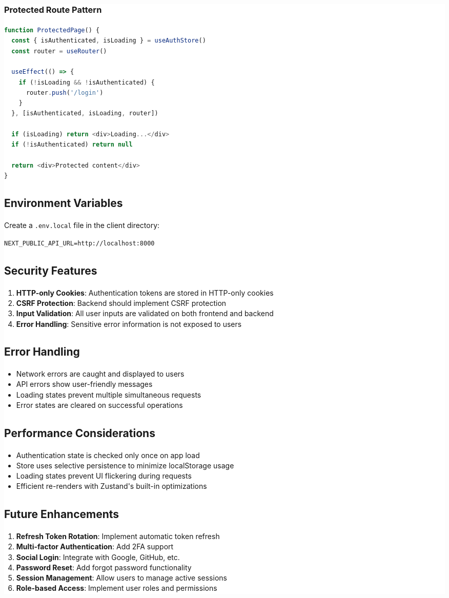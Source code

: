 ### Protected Route Pattern
```typescript
function ProtectedPage() {
  const { isAuthenticated, isLoading } = useAuthStore()
  const router = useRouter()
  
  useEffect(() => {
    if (!isLoading && !isAuthenticated) {
      router.push('/login')
    }
  }, [isAuthenticated, isLoading, router])
  
  if (isLoading) return <div>Loading...</div>
  if (!isAuthenticated) return null
  
  return <div>Protected content</div>
}
```

## Environment Variables

Create a `.env.local` file in the client directory:
```env
NEXT_PUBLIC_API_URL=http://localhost:8000
```

## Security Features

1. **HTTP-only Cookies**: Authentication tokens are stored in HTTP-only cookies
2. **CSRF Protection**: Backend should implement CSRF protection
3. **Input Validation**: All user inputs are validated on both frontend and backend
4. **Error Handling**: Sensitive error information is not exposed to users

## Error Handling

- Network errors are caught and displayed to users
- API errors show user-friendly messages
- Loading states prevent multiple simultaneous requests
- Error states are cleared on successful operations

## Performance Considerations

- Authentication state is checked only once on app load
- Store uses selective persistence to minimize localStorage usage
- Loading states prevent UI flickering during requests
- Efficient re-renders with Zustand's built-in optimizations

## Future Enhancements

1. **Refresh Token Rotation**: Implement automatic token refresh
2. **Multi-factor Authentication**: Add 2FA support
3. **Social Login**: Integrate with Google, GitHub, etc.
4. **Password Reset**: Add forgot password functionality
5. **Session Management**: Allow users to manage active sessions
6. **Role-based Access**: Implement user roles and permissions
